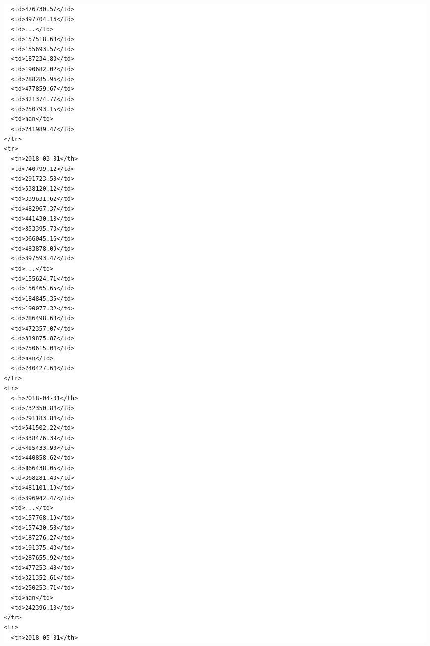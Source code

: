       <td>476730.57</td>
      <td>397704.16</td>
      <td>...</td>
      <td>157518.68</td>
      <td>155693.57</td>
      <td>187234.83</td>
      <td>190682.02</td>
      <td>288285.96</td>
      <td>477859.67</td>
      <td>321374.77</td>
      <td>250793.15</td>
      <td>nan</td>
      <td>241989.47</td>
    </tr>
    <tr>
      <th>2018-03-01</th>
      <td>740799.12</td>
      <td>291723.50</td>
      <td>538120.12</td>
      <td>339631.62</td>
      <td>482967.37</td>
      <td>441430.18</td>
      <td>853395.73</td>
      <td>366045.16</td>
      <td>483878.09</td>
      <td>397593.47</td>
      <td>...</td>
      <td>155624.71</td>
      <td>156465.65</td>
      <td>184845.35</td>
      <td>190077.32</td>
      <td>286498.68</td>
      <td>472357.07</td>
      <td>319875.87</td>
      <td>250615.04</td>
      <td>nan</td>
      <td>240427.64</td>
    </tr>
    <tr>
      <th>2018-04-01</th>
      <td>732350.84</td>
      <td>291183.84</td>
      <td>541502.22</td>
      <td>338476.39</td>
      <td>485433.90</td>
      <td>440858.62</td>
      <td>866438.05</td>
      <td>368281.43</td>
      <td>481101.19</td>
      <td>396942.47</td>
      <td>...</td>
      <td>157768.19</td>
      <td>157430.50</td>
      <td>187276.27</td>
      <td>191375.43</td>
      <td>287655.92</td>
      <td>477253.40</td>
      <td>321352.61</td>
      <td>250253.71</td>
      <td>nan</td>
      <td>242396.10</td>
    </tr>
    <tr>
      <th>2018-05-01</th>